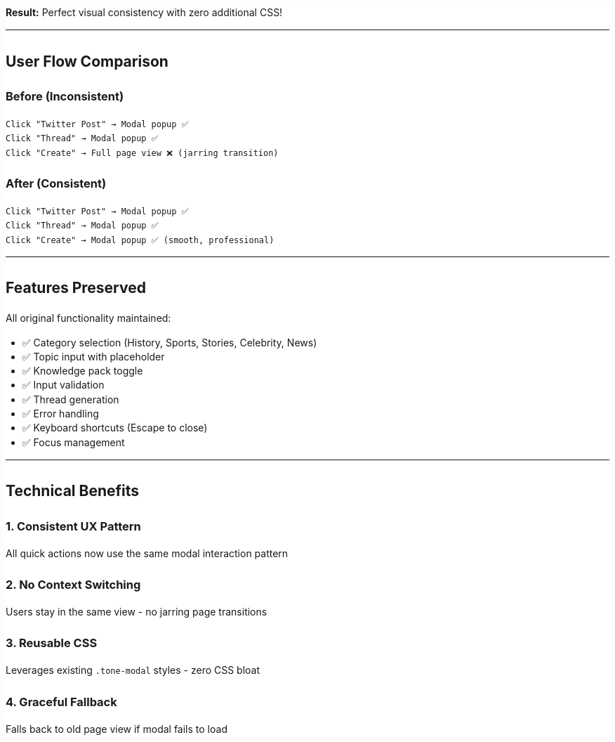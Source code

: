 **Result:** Perfect visual consistency with zero additional CSS!

---

## User Flow Comparison

### Before (Inconsistent)
```
Click "Twitter Post" → Modal popup ✅
Click "Thread" → Modal popup ✅
Click "Create" → Full page view ❌ (jarring transition)
```

### After (Consistent)
```
Click "Twitter Post" → Modal popup ✅
Click "Thread" → Modal popup ✅
Click "Create" → Modal popup ✅ (smooth, professional)
```

---

## Features Preserved

All original functionality maintained:
- ✅ Category selection (History, Sports, Stories, Celebrity, News)
- ✅ Topic input with placeholder
- ✅ Knowledge pack toggle
- ✅ Input validation
- ✅ Thread generation
- ✅ Error handling
- ✅ Keyboard shortcuts (Escape to close)
- ✅ Focus management

---

## Technical Benefits

### 1. **Consistent UX Pattern**
All quick actions now use the same modal interaction pattern

### 2. **No Context Switching**
Users stay in the same view - no jarring page transitions

### 3. **Reusable CSS**
Leverages existing `.tone-modal` styles - zero CSS bloat

### 4. **Graceful Fallback**
Falls back to old page view if modal fails to load

